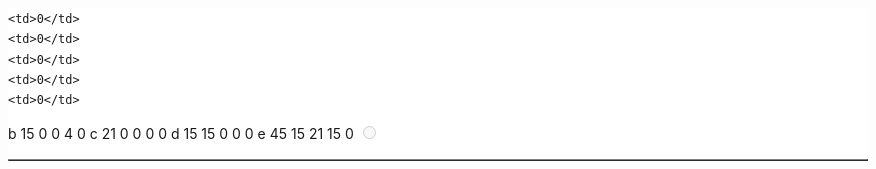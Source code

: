     <td>0</td>
    <td>0</td>
    <td>0</td>
    <td>0</td>
    <td>0</td>
  </tr>
<tr>
<td>b</td>
    <td>15</td>
    <td>0</td>
    <td>0</td>
    <td>4</td>
    <td>0</td>
  </tr>
<tr>
<td>c</td>
    <td>21</td>
    <td>0</td>
    <td>0</td>
    <td>0</td>
    <td>0</td>
  </tr>
<tr>
<td>d</td>
    <td>15</td>
    <td>15</td>
    <td>0</td>
    <td>0</td>
    <td>0</td>
  </tr>
<tr>
<td>e</td>
    <td>45</td>
    <td>15</td>
    <td>21</td>
    <td>15</td>
    <td>0</td>
  </tr>
</tbody></table>
</td>
<td></td>
<td></td>
<td></td>
</tr>
<tr data-randomizable-option="data-randomizable-option">
<td class="course-quiz-student-answer" dir="auto">
<input dir="auto" class="course-quiz-input" name="answer[59b37c39bd847cf537743bb94fc7019b][]" id="gensym_548af5033578a" value="6ecfb21cf2ac8ec860b486b5212420fb" disabled="" type="radio"><table border="1">
<tbody><tr>